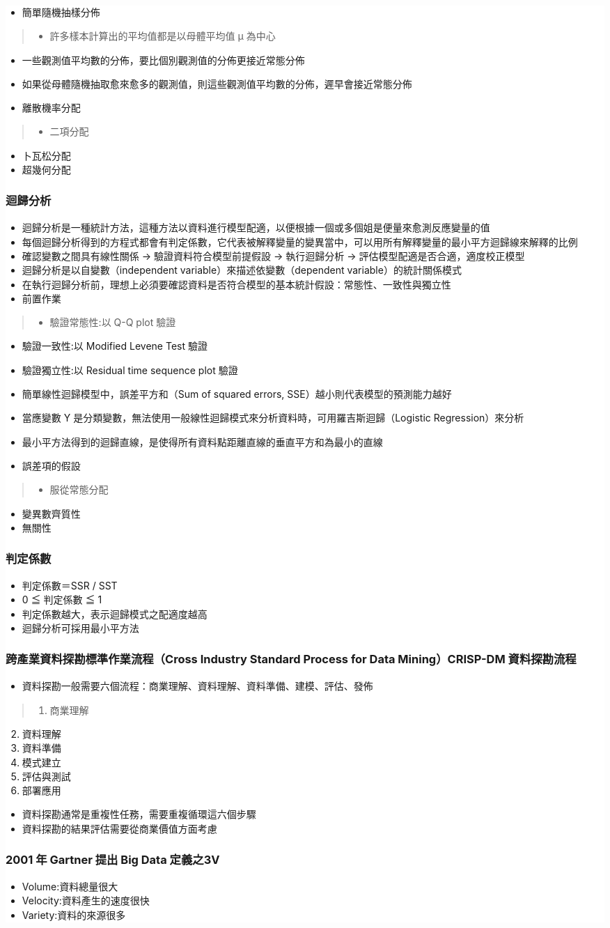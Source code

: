 - 簡單隨機抽樣分佈
>- 許多樣本計算出的平均值都是以母體平均值 μ 為中心
- 一些觀測值平均數的分佈，要比個別觀測值的分佈更接近常態分佈
- 如果從母體隨機抽取愈來愈多的觀測值，則這些觀測值平均數的分佈，遲早會接近常態分佈

- 離散機率分配
>- 二項分配
- 卜瓦松分配
- 超幾何分配 

### 迴歸分析 ###
- 迴歸分析是一種統計方法，這種方法以資料進行模型配適，以便根據一個或多個姐是便量來愈測反應變量的值
- 每個迴歸分析得到的方程式都會有判定係數，它代表被解釋變量的變異當中，可以用所有解釋變量的最小平方迴歸線來解釋的比例
- 確認變數之間具有線性關係 → 驗證資料符合模型前提假設 → 執行迴歸分析 → 評估模型配適是否合適，適度校正模型
- 迴歸分析是以自變數（independent variable）來描述依變數（dependent variable）的統計關係模式
- 在執行迴歸分析前，理想上必須要確認資料是否符合模型的基本統計假設：常態性、一致性與獨立性
- 前置作業
>- 驗證常態性:以 Q-Q plot 驗證
- 驗證一致性:以 Modified Levene Test 驗證
- 驗證獨立性:以 Residual time sequence plot 驗證

- 簡單線性迴歸模型中，誤差平方和（Sum of squared errors, SSE）越小則代表模型的預測能力越好
- 當應變數 Y 是分類變數，無法使用一般線性迴歸模式來分析資料時，可用羅吉斯迴歸（Logistic Regression）來分析
- 最小平方法得到的迴歸直線，是使得所有資料點距離直線的垂直平方和為最小的直線
- 誤差項的假設
>- 服從常態分配
- 變異數齊質性
- 無關性 

### 判定係數 ###
- 判定係數＝SSR / SST
- 0 ≦ 判定係數 ≦ 1
- 判定係數越大，表示迴歸模式之配適度越高
- 迴歸分析可採用最小平方法

### 跨產業資料探勘標準作業流程（Cross Industry Standard Process for Data Mining）CRISP-DM 資料探勘流程 ###
- 資料探勘一般需要六個流程：商業理解、資料理解、資料準備、建模、評估、發佈
>1. 商業理解
2. 資料理解
3. 資料準備
4. 模式建立
5. 評估與測試
6. 部署應用

- 資料探勘通常是重複性任務，需要重複循環這六個步驟
- 資料探勘的結果評估需要從商業價值方面考慮

### 2001 年 Gartner 提出 Big Data 定義之3V ###
- Volume:資料總量很大
- Velocity:資料產生的速度很快
- Variety:資料的來源很多
